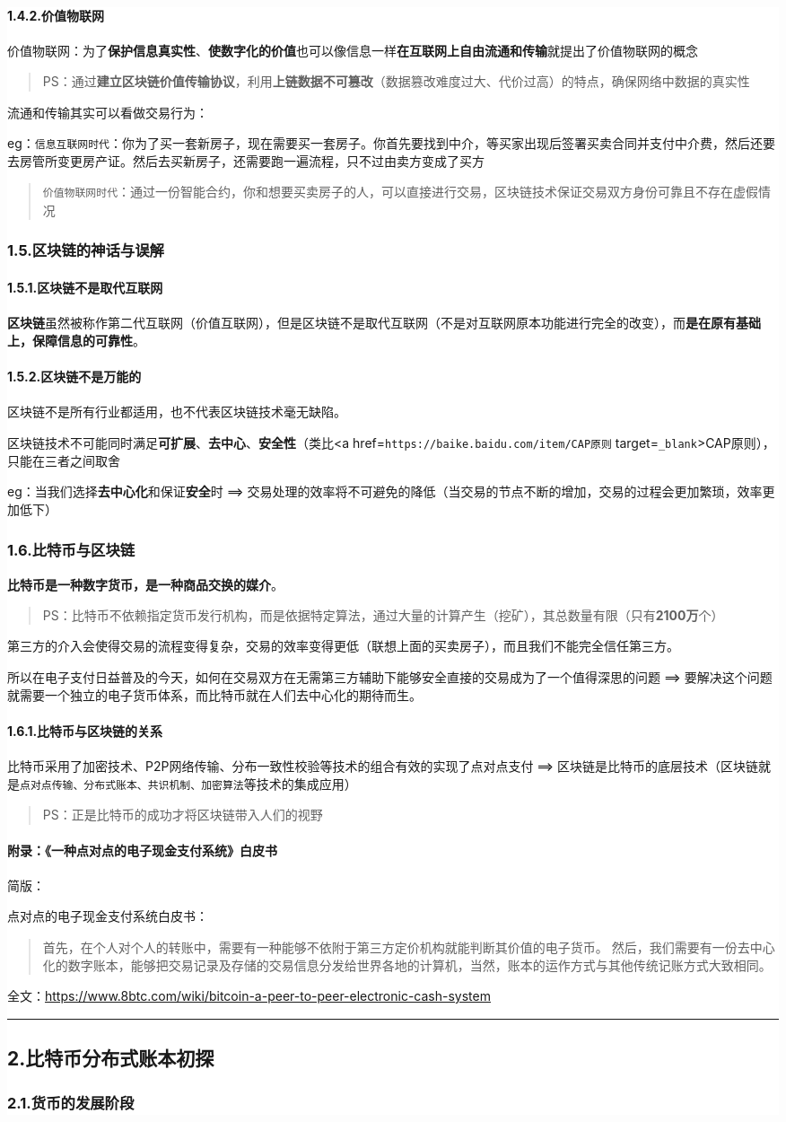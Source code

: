 #### 1.4.2.价值物联网

价值物联网：为了**保护信息真实性**、**使数字化的价值**也可以像信息一样**在互联网上自由流通和传输**就提出了价值物联网的概念
> PS：通过**建立区块链价值传输协议**，利用**上链数据不可篡改**（数据篡改难度过大、代价过高）的特点，确保网络中数据的真实性

流通和传输其实可以看做交易行为：

eg：`信息互联网时代`：你为了买一套新房子，现在需要买一套房子。你首先要找到中介，等买家出现后签署买卖合同并支付中介费，然后还要去房管所变更房产证。然后去买新房子，还需要跑一遍流程，只不过由卖方变成了买方
> `价值物联网时代`：通过一份智能合约，你和想要买卖房子的人，可以直接进行交易，区块链技术保证交易双方身份可靠且不存在虚假情况

### 1.5.区块链的神话与误解

#### 1.5.1.区块链不是取代互联网

**区块链**虽然被称作第二代互联网（价值互联网），但是区块链不是取代互联网（不是对互联网原本功能进行完全的改变），而**是在原有基础上，保障信息的可靠性**。

#### 1.5.2.区块链不是万能的

区块链不是所有行业都适用，也不代表区块链技术毫无缺陷。

区块链技术不可能同时满足**可扩展**、**去中心**、**安全性**（类比<a href=`https://baike.baidu.com/item/CAP原则` target=`_blank`>CAP原则</a>），只能在三者之间取舍

eg：当我们选择**去中心化**和保证**安全**时 ==> 交易处理的效率将不可避免的降低（当交易的节点不断的增加，交易的过程会更加繁琐，效率更加低下）

### 1.6.比特币与区块链

**比特币是一种数字货币，是一种商品交换的媒介**。
> PS：比特币不依赖指定货币发行机构，而是依据特定算法，通过大量的计算产生（挖矿），其总数量有限（只有**2100万**个）

第三方的介入会使得交易的流程变得复杂，交易的效率变得更低（联想上面的买卖房子），而且我们不能完全信任第三方。

所以在电子支付日益普及的今天，如何在交易双方在无需第三方辅助下能够安全直接的交易成为了一个值得深思的问题 ==> 要解决这个问题就需要一个独立的电子货币体系，而比特币就在人们去中心化的期待而生。

#### 1.6.1.比特币与区块链的关系

比特币采用了加密技术、P2P网络传输、分布一致性校验等技术的组合有效的实现了点对点支付 ==> 区块链是比特币的底层技术（区块链就是`点对点传输、分布式账本、共识机制、加密算法`等技术的集成应用）
> PS：正是比特币的成功才将区块链带入人们的视野

#### 附录：《一种点对点的电子现金支付系统》白皮书

简版：

点对点的电子现金支付系统白皮书：
> 首先，在个人对个人的转账中，需要有一种能够不依附于第三方定价机构就能判断其价值的电子货币。
> 然后，我们需要有一份去中心化的数字账本，能够把交易记录及存储的交易信息分发给世界各地的计算机，当然，账本的运作方式与其他传统记账方式大致相同。

全文：<https://www.8btc.com/wiki/bitcoin-a-peer-to-peer-electronic-cash-system>

---

## 2.比特币分布式账本初探

### 2.1.货币的发展阶段
